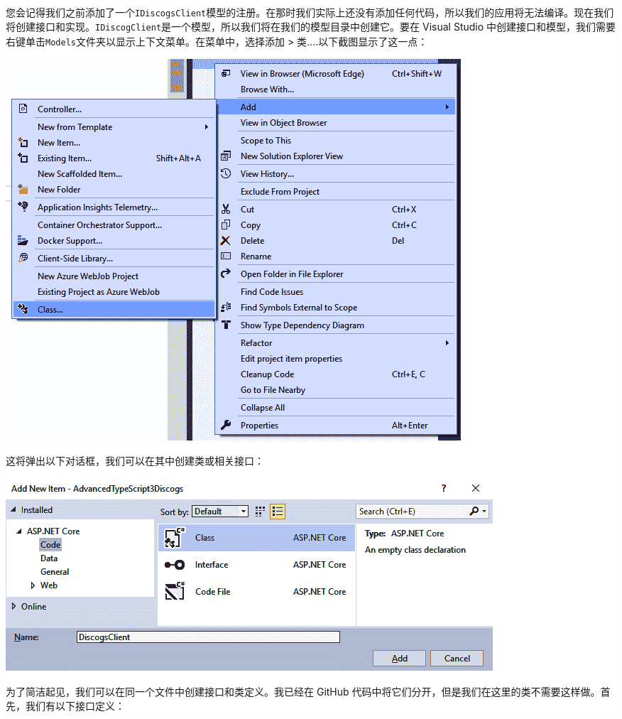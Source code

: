 您会记得我们之前添加了一个`IDiscogsClient`模型的注册。在那时我们实际上还没有添加任何代码，所以我们的应用将无法编译。现在我们将创建接口和实现。`IDiscogClient`是一个模型，所以我们将在我们的模型目录中创建它。要在 Visual Studio 中创建接口和模型，我们需要右键单击`Models`文件夹以显示上下文菜单。在菜单中，选择添加 > 类....以下截图显示了这一点：

![](img/9198f088-be82-4206-8dca-79a048b9574b.png)

这将弹出以下对话框，我们可以在其中创建类或相关接口：

![](img/ed01a66f-f3f1-4f3a-b827-7314dfbd50f9.png)

为了简洁起见，我们可以在同一个文件中创建接口和类定义。我已经在 GitHub 代码中将它们分开，但是我们在这里的类不需要这样做。首先，我们有以下接口定义：
